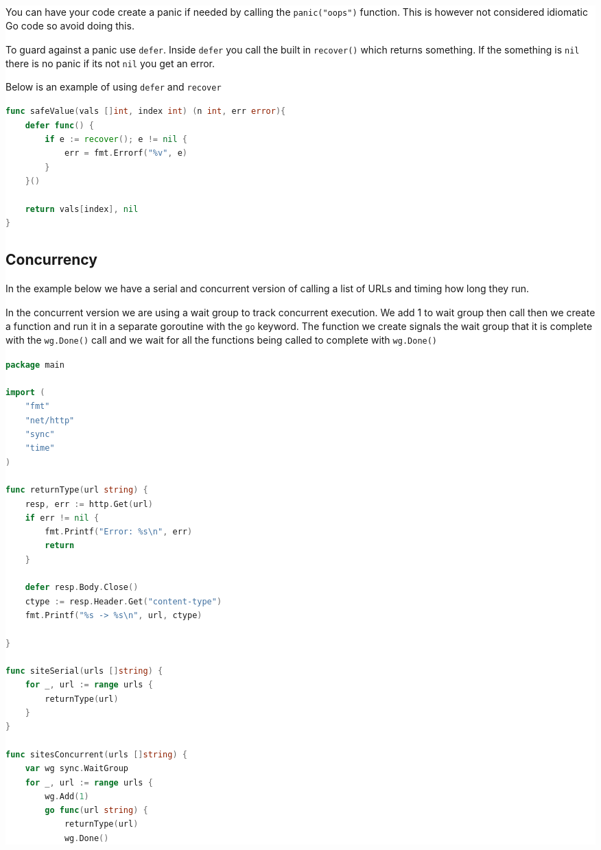 You can have your code create a panic if needed by calling the `panic("oops")` function.  This is however not considered idiomatic Go code so avoid doing this.

To guard against a panic use `defer`. Inside `defer` you call the built in `recover()` which returns something.  If the something is `nil` there is no panic if its not `nil` you get an error.

Below is an example of using `defer` and `recover`

```go
func safeValue(vals []int, index int) (n int, err error){
    defer func() {
        if e := recover(); e != nil {
            err = fmt.Errorf("%v", e)
        }
    }()

    return vals[index], nil
}
```

## Concurrency

In the example below we have a serial and concurrent version of calling a list of URLs and timing how long they run.

In the concurrent version we are using a wait group to track concurrent execution.  We add 1 to wait group then call then we create a function and run it in a separate goroutine with the `go` keyword.  The function we create signals the wait group that it is complete with the `wg.Done()` call and we wait for all the functions being called to complete with `wg.Done()`

```go
package main

import (
    "fmt"
    "net/http"
    "sync"
    "time"
)

func returnType(url string) {
    resp, err := http.Get(url)
    if err != nil {
        fmt.Printf("Error: %s\n", err)
        return
    }

    defer resp.Body.Close()
    ctype := resp.Header.Get("content-type")
    fmt.Printf("%s -> %s\n", url, ctype)

}

func siteSerial(urls []string) {
    for _, url := range urls {
        returnType(url)
    }
}

func sitesConcurrent(urls []string) {
    var wg sync.WaitGroup
    for _, url := range urls {
        wg.Add(1)
        go func(url string) {
            returnType(url)
            wg.Done()
```